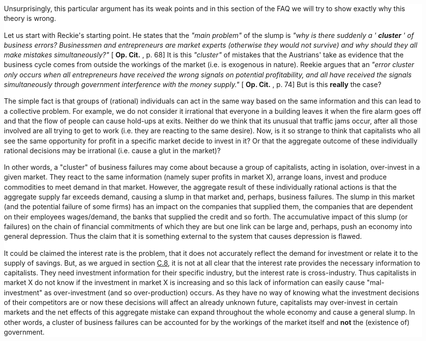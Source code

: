 Unsurprisingly, this particular argument has its weak points and in this
section of the FAQ we will try to show exactly why this theory is wrong.

Let us start with Reckie's starting point. He states that the _"main problem"_
of the slump is _"why is there suddenly a ' **cluster** ' of business errors?
Businessmen and entrepreneurs are market experts (otherwise they would not
survive) and why should they all make mistakes simultaneously?"_ [ **Op.
Cit.** , p. 68] It is this _"cluster"_ of mistakes that the Austrians' take as
evidence that the business cycle comes from outside the workings of the market
(i.e. is exogenous in nature). Reekie argues that an _"error cluster only
occurs when all entrepreneurs have received the wrong signals on potential
profitability, and all have received the signals simultaneously through
government interference with the money supply."_ [ **Op. Cit.** , p. 74] But
is this **really** the case?

The simple fact is that groups of (rational) individuals can act in the same
way based on the same information and this can lead to a collective problem.
For example, we do not consider it irrational that everyone in a building
leaves it when the fire alarm goes off and that the flow of people can cause
hold-ups at exits. Neither do we think that its unusual that traffic jams
occur, after all those involved are all trying to get to work (i.e. they are
reacting to the same desire). Now, is it so strange to think that capitalists
who all see the same opportunity for profit in a specific market decide to
invest in it? Or that the aggregate outcome of these individually rational
decisions may be irrational (i.e. cause a glut in the market)?

In other words, a "cluster" of business failures may come about because a
group of capitalists, acting in isolation, over-invest in a given market. They
react to the same information (namely super profits in market X), arrange
loans, invest and produce commodities to meet demand in that market. However,
the aggregate result of these individually rational actions is that the
aggregate supply far exceeds demand, causing a slump in that market and,
perhaps, business failures. The slump in this market (and the potential
failure of some firms) has an impact on the companies that supplied them, the
companies that are dependent on their employees wages/demand, the banks that
supplied the credit and so forth. The accumulative impact of this slump (or
failures) on the chain of financial commitments of which they are but one link
can be large and, perhaps, push an economy into general depression. Thus the
claim that it is something external to the system that causes depression is
flawed.

It could be claimed the interest rate is the problem, that it does not
accurately reflect the demand for investment or relate it to the supply of
savings. But, as we argued in section [C.8](secC8.md), it is not at all
clear that the interest rate provides the necessary information to
capitalists. They need investment information for their specific industry, but
the interest rate is cross-industry. Thus capitalists in market X do not know
if the investment in market X is increasing and so this lack of information
can easily cause "mal-investment" as over-investment (and so over-production)
occurs. As they have no way of knowing what the investment decisions of their
competitors are or now these decisions will affect an already unknown future,
capitalists may over-invest in certain markets and the net effects of this
aggregate mistake can expand throughout the whole economy and cause a general
slump. In other words, a cluster of business failures can be accounted for by
the workings of the market itself and **not** the (existence of) government.
